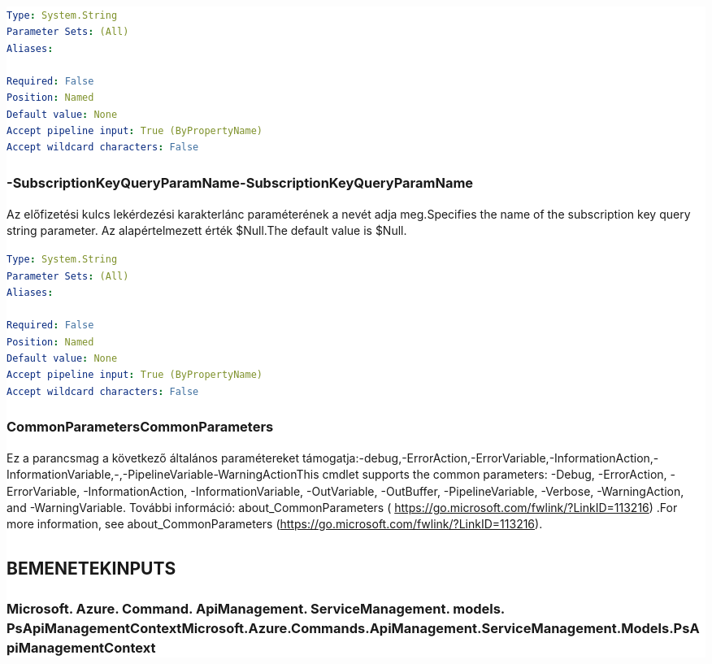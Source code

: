 ```yaml
Type: System.String
Parameter Sets: (All)
Aliases:

Required: False
Position: Named
Default value: None
Accept pipeline input: True (ByPropertyName)
Accept wildcard characters: False
```

### <span data-ttu-id="dca9d-150">-SubscriptionKeyQueryParamName</span><span class="sxs-lookup"><span data-stu-id="dca9d-150">-SubscriptionKeyQueryParamName</span></span>
<span data-ttu-id="dca9d-151">Az előfizetési kulcs lekérdezési karakterlánc paraméterének a nevét adja meg.</span><span class="sxs-lookup"><span data-stu-id="dca9d-151">Specifies the name of the subscription key query string parameter.</span></span>
<span data-ttu-id="dca9d-152">Az alapértelmezett érték $Null.</span><span class="sxs-lookup"><span data-stu-id="dca9d-152">The default value is $Null.</span></span>

```yaml
Type: System.String
Parameter Sets: (All)
Aliases:

Required: False
Position: Named
Default value: None
Accept pipeline input: True (ByPropertyName)
Accept wildcard characters: False
```

### <span data-ttu-id="dca9d-153">CommonParameters</span><span class="sxs-lookup"><span data-stu-id="dca9d-153">CommonParameters</span></span>
<span data-ttu-id="dca9d-154">Ez a parancsmag a következő általános paramétereket támogatja:-debug,-ErrorAction,-ErrorVariable,-InformationAction,-InformationVariable,-,-PipelineVariable-WarningAction</span><span class="sxs-lookup"><span data-stu-id="dca9d-154">This cmdlet supports the common parameters: -Debug, -ErrorAction, -ErrorVariable, -InformationAction, -InformationVariable, -OutVariable, -OutBuffer, -PipelineVariable, -Verbose, -WarningAction, and -WarningVariable.</span></span> <span data-ttu-id="dca9d-155">További információ: about_CommonParameters ( https://go.microsoft.com/fwlink/?LinkID=113216) .</span><span class="sxs-lookup"><span data-stu-id="dca9d-155">For more information, see about_CommonParameters (https://go.microsoft.com/fwlink/?LinkID=113216).</span></span>

## <span data-ttu-id="dca9d-156">BEMENETEK</span><span class="sxs-lookup"><span data-stu-id="dca9d-156">INPUTS</span></span>

### <span data-ttu-id="dca9d-157">Microsoft. Azure. Command. ApiManagement. ServiceManagement. models. PsApiManagementContext</span><span class="sxs-lookup"><span data-stu-id="dca9d-157">Microsoft.Azure.Commands.ApiManagement.ServiceManagement.Models.PsApiManagementContext</span></span>
